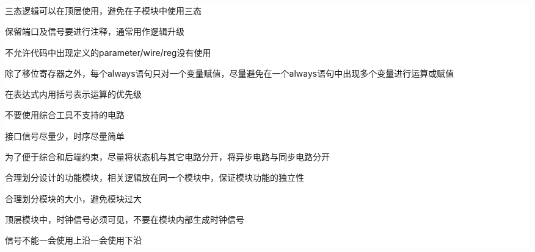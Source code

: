 三态逻辑可以在顶层使用，避免在子模块中使用三态

保留端口及信号要进行注释，通常用作逻辑升级

不允许代码中出现定义的parameter/wire/reg没有使用

除了移位寄存器之外，每个always语句只对一个变量赋值，尽量避免在一个always语句中出现多个变量进行运算或赋值

在表达式内用括号表示运算的优先级

不要使用综合工具不支持的电路

接口信号尽量少，时序尽量简单

为了便于综合和后端约束，尽量将状态机与其它电路分开，将异步电路与同步电路分开

合理划分设计的功能模块，相关逻辑放在同一个模块中，保证模块功能的独立性

合理划分模块的大小，避免模块过大

顶层模块中，时钟信号必须可见，不要在模块内部生成时钟信号

信号不能一会使用上沿一会使用下沿
